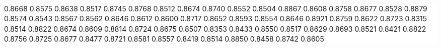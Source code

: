 <td>0.8668</td>
<td>0.8575</td>
<td>0.8638</td>
<td>0.8517</td>
<td>0.8745</td>
<td>0.8768</td>
<td>0.8512</td>
<td>0.8674</td>
<td>0.8740</td>
<td>0.8552</td>
<td>0.8504</td>
<td>0.8867</td>
<td>0.8608</td>
<td>0.8758</td>
<td>0.8677</td>
<td>0.8528</td>
<td>0.8879</td>
<td>0.8574</td>
<td>0.8543</td>
<td>0.8567</td>
<td>0.8562</td>
<td>0.8646</td>
<td>0.8612</td>
<td>0.8600</td>
<td>0.8717</td>
<td>0.8652</td>
<td>0.8593</td>
<td>0.8554</td>
<td>0.8646</td>
<td>0.8921</td>
<td>0.8759</td>
<td>0.8622</td>
<td>0.8723</td>
<td>0.8315</td>
<td>0.8514</td>
<td>0.8822</td>
<td>0.8674</td>
<td>0.8609</td>
<td>0.8814</td>
<td>0.8724</td>
<td>0.8675</td>
<td>0.8507</td>
<td>0.8353</td>
<td>0.8433</td>
<td>0.8550</td>
<td>0.8517</td>
<td>0.8629</td>
<td>0.8693</td>
<td>0.8521</td>
<td>0.8421</td>
<td>0.8822</td>
<td>0.8756</td>
<td>0.8725</td>
<td>0.8677</td>
<td>0.8477</td>
<td>0.8721</td>
<td>0.8581</td>
<td>0.8557</td>
<td>0.8419</td>
<td>0.8514</td>
<td>0.8850</td>
<td>0.8458</td>
<td>0.8742</td>
<td>0.8605</td>